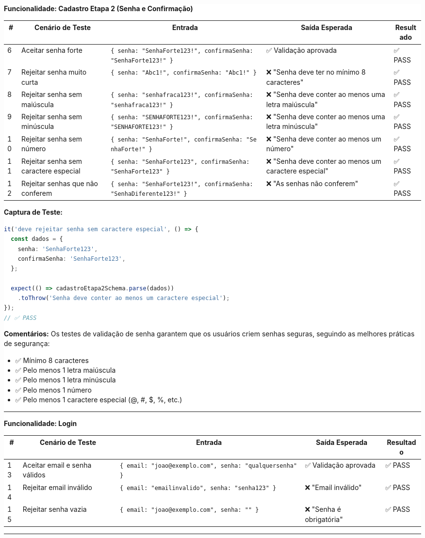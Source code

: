 
**Funcionalidade: Cadastro Etapa 2 (Senha e Confirmação)**

| # | Cenário de Teste | Entrada | Saída Esperada | Resultado |
|---|------------------|---------|----------------|-----------|
| 6 | Aceitar senha forte | `{ senha: "SenhaForte123!", confirmaSenha: "SenhaForte123!" }` | ✅ Validação aprovada | ✅ PASS |
| 7 | Rejeitar senha muito curta | `{ senha: "Abc1!", confirmaSenha: "Abc1!" }` | ❌ "Senha deve ter no mínimo 8 caracteres" | ✅ PASS |
| 8 | Rejeitar senha sem maiúscula | `{ senha: "senhafraca123!", confirmaSenha: "senhafraca123!" }` | ❌ "Senha deve conter ao menos uma letra maiúscula" | ✅ PASS |
| 9 | Rejeitar senha sem minúscula | `{ senha: "SENHAFORTE123!", confirmaSenha: "SENHAFORTE123!" }` | ❌ "Senha deve conter ao menos uma letra minúscula" | ✅ PASS |
| 10 | Rejeitar senha sem número | `{ senha: "SenhaForte!", confirmaSenha: "SenhaForte!" }` | ❌ "Senha deve conter ao menos um número" | ✅ PASS |
| 11 | Rejeitar senha sem caractere especial | `{ senha: "SenhaForte123", confirmaSenha: "SenhaForte123" }` | ❌ "Senha deve conter ao menos um caractere especial" | ✅ PASS |
| 12 | Rejeitar senhas que não conferem | `{ senha: "SenhaForte123!", confirmaSenha: "SenhaDiferente123!" }` | ❌ "As senhas não conferem" | ✅ PASS |

**Captura de Teste:**
```typescript
it('deve rejeitar senha sem caractere especial', () => {
  const dados = {
    senha: 'SenhaForte123',
    confirmaSenha: 'SenhaForte123',
  };

  expect(() => cadastroEtapa2Schema.parse(dados))
    .toThrow('Senha deve conter ao menos um caractere especial');
});
// ✅ PASS
```

**Comentários:**
Os testes de validação de senha garantem que os usuários criem senhas seguras, seguindo as melhores práticas de segurança:
- ✅ Mínimo 8 caracteres
- ✅ Pelo menos 1 letra maiúscula
- ✅ Pelo menos 1 letra minúscula
- ✅ Pelo menos 1 número
- ✅ Pelo menos 1 caractere especial (@, #, $, %, etc.)

---

**Funcionalidade: Login**

| # | Cenário de Teste | Entrada | Saída Esperada | Resultado |
|---|------------------|---------|----------------|-----------|
| 13 | Aceitar email e senha válidos | `{ email: "joao@exemplo.com", senha: "qualquersenha" }` | ✅ Validação aprovada | ✅ PASS |
| 14 | Rejeitar email inválido | `{ email: "emailinvalido", senha: "senha123" }` | ❌ "Email inválido" | ✅ PASS |
| 15 | Rejeitar senha vazia | `{ email: "joao@exemplo.com", senha: "" }` | ❌ "Senha é obrigatória" | ✅ PASS |

---
